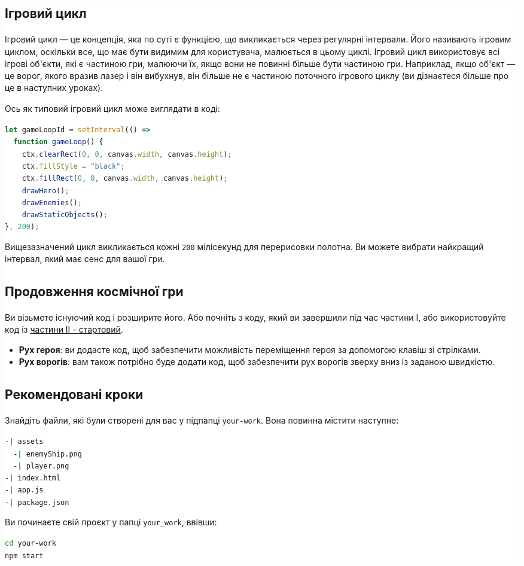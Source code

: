 ## Ігровий цикл

Ігровий цикл — це концепція, яка по суті є функцією, що викликається через регулярні інтервали. Його називають ігровим циклом, оскільки все, що має бути видимим для користувача, малюється в цьому циклі. Ігровий цикл використовує всі ігрові об'єкти, які є частиною гри, малюючи їх, якщо вони не повинні більше бути частиною гри. Наприклад, якщо об'єкт — це ворог, якого вразив лазер і він вибухнув, він більше не є частиною поточного ігрового циклу (ви дізнаєтеся більше про це в наступних уроках).

Ось як типовий ігровий цикл може виглядати в коді:

```javascript
let gameLoopId = setInterval(() =>
  function gameLoop() {
    ctx.clearRect(0, 0, canvas.width, canvas.height);
    ctx.fillStyle = "black";
    ctx.fillRect(0, 0, canvas.width, canvas.height);
    drawHero();
    drawEnemies();
    drawStaticObjects();
}, 200);
```

Вищезазначений цикл викликається кожні `200` мілісекунд для перерисовки полотна. Ви можете вибрати найкращий інтервал, який має сенс для вашої гри.

## Продовження космічної гри

Ви візьмете існуючий код і розширите його. Або почніть з коду, який ви завершили під час частини I, або використовуйте код із [частини II - стартовий](../../../../6-space-game/3-moving-elements-around/your-work).

- **Рух героя**: ви додасте код, щоб забезпечити можливість переміщення героя за допомогою клавіш зі стрілками.
- **Рух ворогів**: вам також потрібно буде додати код, щоб забезпечити рух ворогів зверху вниз із заданою швидкістю.

## Рекомендовані кроки

Знайдіть файли, які були створені для вас у підпапці `your-work`. Вона повинна містити наступне:

```bash
-| assets
  -| enemyShip.png
  -| player.png
-| index.html
-| app.js
-| package.json
```

Ви починаєте свій проєкт у папці `your_work`, ввівши:

```bash
cd your-work
npm start
```
